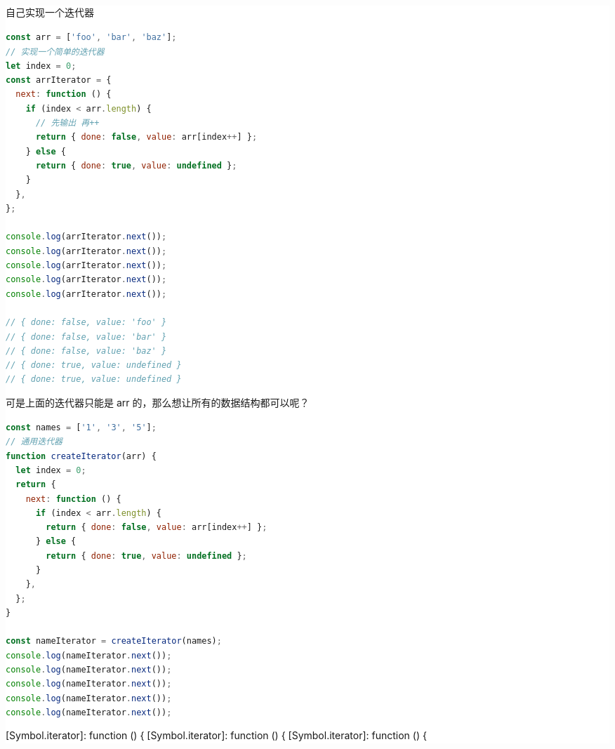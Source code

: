 自己实现一个迭代器

```javascript
const arr = ['foo', 'bar', 'baz'];
// 实现一个简单的迭代器
let index = 0;
const arrIterator = {
  next: function () {
    if (index < arr.length) {
      // 先输出 再++
      return { done: false, value: arr[index++] };
    } else {
      return { done: true, value: undefined };
    }
  },
};

console.log(arrIterator.next());
console.log(arrIterator.next());
console.log(arrIterator.next());
console.log(arrIterator.next());
console.log(arrIterator.next());

// { done: false, value: 'foo' }
// { done: false, value: 'bar' }
// { done: false, value: 'baz' }
// { done: true, value: undefined }
// { done: true, value: undefined }
```

可是上面的迭代器只能是 arr 的，那么想让所有的数据结构都可以呢？

```javascript
const names = ['1', '3', '5'];
// 通用迭代器
function createIterator(arr) {
  let index = 0;
  return {
    next: function () {
      if (index < arr.length) {
        return { done: false, value: arr[index++] };
      } else {
        return { done: true, value: undefined };
      }
    },
  };
}

const nameIterator = createIterator(names);
console.log(nameIterator.next());
console.log(nameIterator.next());
console.log(nameIterator.next());
console.log(nameIterator.next());
console.log(nameIterator.next());
```


  [id + '111']: 'yes',
  [s1]: 'uu1',
  [s1]: 'uu1',
  [Symbol(Symbol.species)]: {
  [Symbol.iterator]: function () {
  [Symbol.iterator]: function () {
  [Symbol.iterator]: function () {